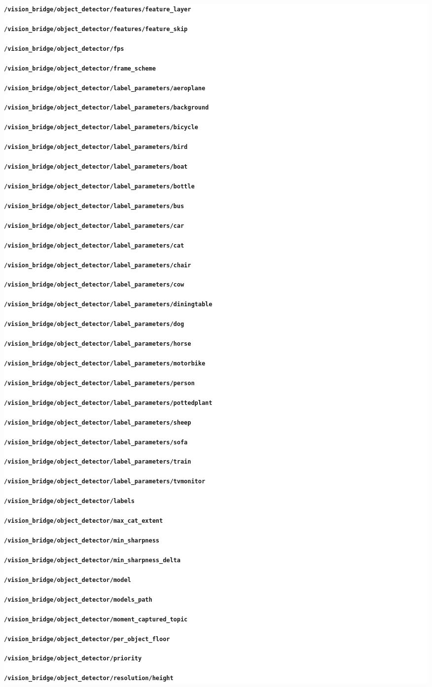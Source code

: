 #### `/vision_bridge/object_detector/features/feature_layer`  
#### `/vision_bridge/object_detector/features/feature_skip`  
#### `/vision_bridge/object_detector/fps`  
#### `/vision_bridge/object_detector/frame_scheme`  
#### `/vision_bridge/object_detector/label_parameters/aeroplane`  
#### `/vision_bridge/object_detector/label_parameters/background`  
#### `/vision_bridge/object_detector/label_parameters/bicycle`  
#### `/vision_bridge/object_detector/label_parameters/bird`  
#### `/vision_bridge/object_detector/label_parameters/boat`  
#### `/vision_bridge/object_detector/label_parameters/bottle`  
#### `/vision_bridge/object_detector/label_parameters/bus`  
#### `/vision_bridge/object_detector/label_parameters/car`  
#### `/vision_bridge/object_detector/label_parameters/cat`  
#### `/vision_bridge/object_detector/label_parameters/chair`  
#### `/vision_bridge/object_detector/label_parameters/cow`  
#### `/vision_bridge/object_detector/label_parameters/diningtable`  
#### `/vision_bridge/object_detector/label_parameters/dog`  
#### `/vision_bridge/object_detector/label_parameters/horse`  
#### `/vision_bridge/object_detector/label_parameters/motorbike`  
#### `/vision_bridge/object_detector/label_parameters/person`  
#### `/vision_bridge/object_detector/label_parameters/pottedplant`  
#### `/vision_bridge/object_detector/label_parameters/sheep`  
#### `/vision_bridge/object_detector/label_parameters/sofa`  
#### `/vision_bridge/object_detector/label_parameters/train`  
#### `/vision_bridge/object_detector/label_parameters/tvmonitor`  
#### `/vision_bridge/object_detector/labels`  
#### `/vision_bridge/object_detector/max_cat_extent`  
#### `/vision_bridge/object_detector/min_sharpness`  
#### `/vision_bridge/object_detector/min_sharpness_delta`  
#### `/vision_bridge/object_detector/model`  
#### `/vision_bridge/object_detector/models_path`  
#### `/vision_bridge/object_detector/moment_captured_topic`  
#### `/vision_bridge/object_detector/per_object_floor`  
#### `/vision_bridge/object_detector/priority`  
#### `/vision_bridge/object_detector/resolution/height`  